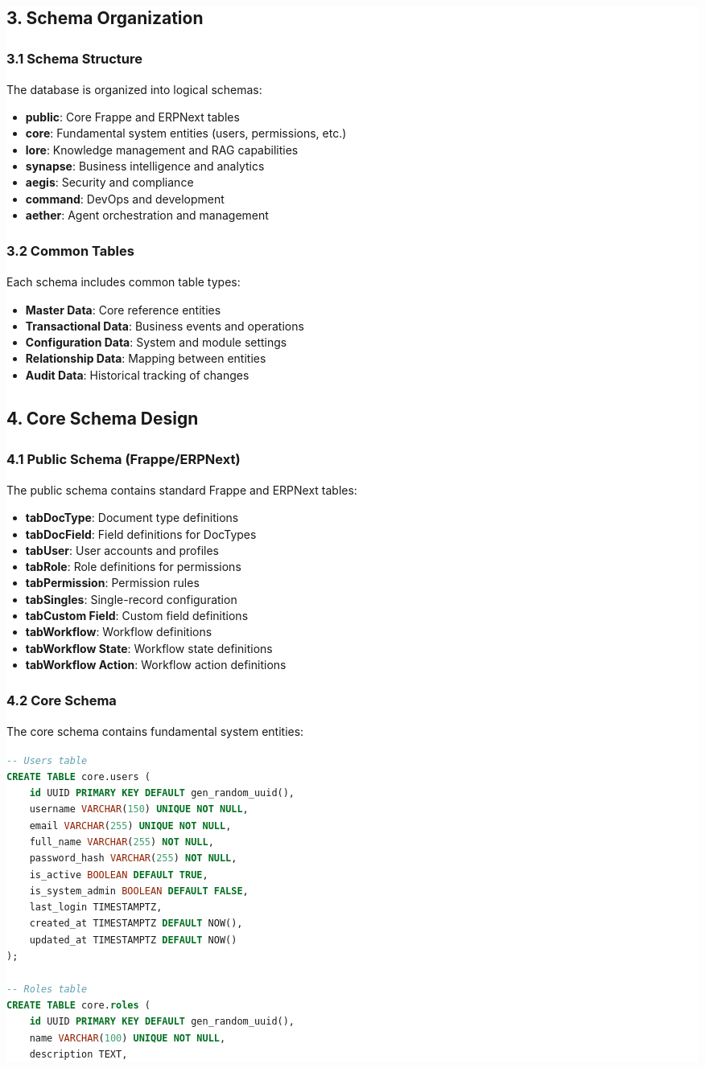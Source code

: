 ## 3. Schema Organization

### 3.1 Schema Structure

The database is organized into logical schemas:

- **public**: Core Frappe and ERPNext tables
- **core**: Fundamental system entities (users, permissions, etc.)
- **lore**: Knowledge management and RAG capabilities
- **synapse**: Business intelligence and analytics
- **aegis**: Security and compliance
- **command**: DevOps and development
- **aether**: Agent orchestration and management

### 3.2 Common Tables

Each schema includes common table types:

- **Master Data**: Core reference entities
- **Transactional Data**: Business events and operations
- **Configuration Data**: System and module settings
- **Relationship Data**: Mapping between entities
- **Audit Data**: Historical tracking of changes

## 4. Core Schema Design

### 4.1 Public Schema (Frappe/ERPNext)

The public schema contains standard Frappe and ERPNext tables:

- **tabDocType**: Document type definitions
- **tabDocField**: Field definitions for DocTypes
- **tabUser**: User accounts and profiles
- **tabRole**: Role definitions for permissions
- **tabPermission**: Permission rules
- **tabSingles**: Single-record configuration
- **tabCustom Field**: Custom field definitions
- **tabWorkflow**: Workflow definitions
- **tabWorkflow State**: Workflow state definitions
- **tabWorkflow Action**: Workflow action definitions

### 4.2 Core Schema

The core schema contains fundamental system entities:

```sql
-- Users table
CREATE TABLE core.users (
    id UUID PRIMARY KEY DEFAULT gen_random_uuid(),
    username VARCHAR(150) UNIQUE NOT NULL,
    email VARCHAR(255) UNIQUE NOT NULL,
    full_name VARCHAR(255) NOT NULL,
    password_hash VARCHAR(255) NOT NULL,
    is_active BOOLEAN DEFAULT TRUE,
    is_system_admin BOOLEAN DEFAULT FALSE,
    last_login TIMESTAMPTZ,
    created_at TIMESTAMPTZ DEFAULT NOW(),
    updated_at TIMESTAMPTZ DEFAULT NOW()
);

-- Roles table
CREATE TABLE core.roles (
    id UUID PRIMARY KEY DEFAULT gen_random_uuid(),
    name VARCHAR(100) UNIQUE NOT NULL,
    description TEXT,
```
